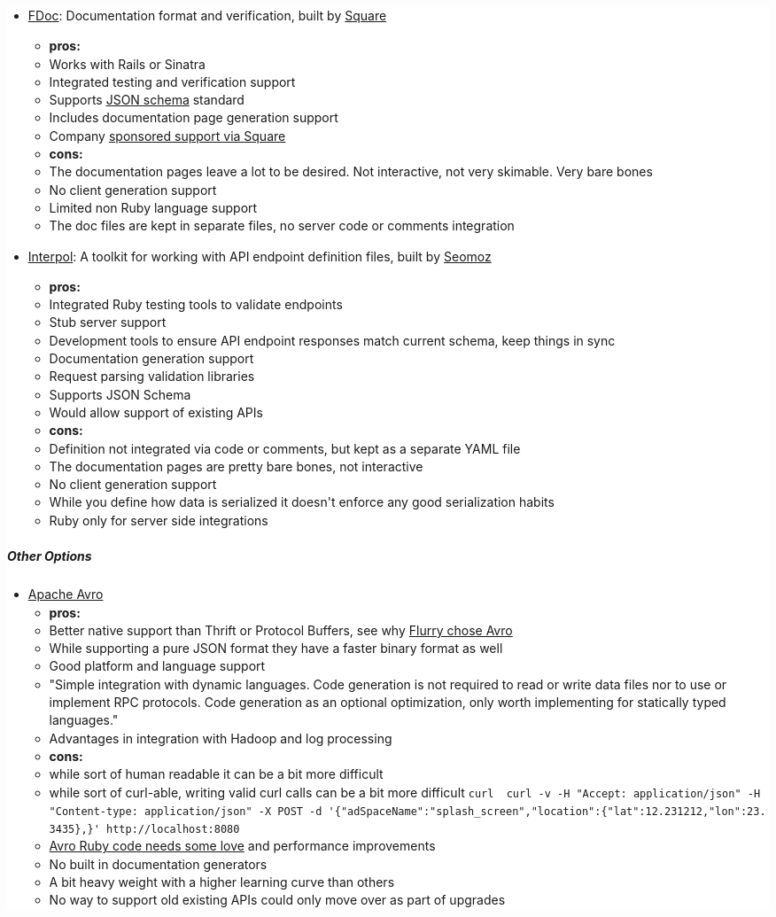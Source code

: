 * [FDoc](https://github.com/square/fdoc): Documentation format and verification, built by [Square](https://squareup.com/)
  * __pros:__
  * Works with Rails or Sinatra
  * Integrated testing and verification support
  * Supports [JSON schema](http://json-schema.org/) standard
  * Includes documentation page generation support
  * Company [sponsored support via Square](http://corner.squareup.com/2012/06/fdoc.html)
  * __cons:__
  * The documentation pages leave a lot to be desired. Not interactive, not very skimable. Very bare bones
  * No client generation support
  * Limited non Ruby language support
  * The doc files are kept in separate files, no server code or comments integration
  
* [Interpol](https://github.com/seomoz/interpol): A toolkit for working with API endpoint definition files, built by [Seomoz](http://moz.com/)
  * __pros:__
  * Integrated Ruby testing tools to validate endpoints
  * Stub server support
  * Development tools to ensure API endpoint responses match current schema, keep things in sync
  * Documentation generation support
  * Request parsing validation libraries
  * Supports JSON Schema
  * Would allow support of existing APIs
  * __cons:__
  * Definition not integrated via code or comments, but kept as a separate YAML file
  * The documentation pages are pretty bare bones, not interactive
  * No client generation support
  * While you define how data is serialized it doesn't enforce any good serialization habits
  * Ruby only for server side integrations

##### Other Options

* [Apache Avro](http://avro.apache.org/docs/1.7.5/index.html)
  * __pros:__
  * Better native support than Thrift or Protocol Buffers, see why [Flurry chose Avro](http://tech.flurry.com/2012/07/12/apache-avro-at-flurry/)
  * While supporting a pure JSON format they have a faster binary format as well
  * Good platform and language support
  * "Simple integration with dynamic languages. Code generation is not required to read or write data files nor to use or implement RPC protocols. Code generation as an optional optimization, only worth implementing for statically typed languages."
  * Advantages in integration with Hadoop and log processing
  * __cons:__
  * while sort of human readable it can be a bit more difficult
  * while sort of curl-able, writing valid curl calls can be a bit more difficult `curl  curl -v -H "Accept: application/json" -H "Content-type: application/json" -X POST -d '{"adSpaceName":"splash_screen","location":{"lat":12.231212,"lon":23.3435},}' http://localhost:8080`
  * [Avro Ruby code needs some love](http://www.igvita.com/2010/02/16/data-serialization-rpc-with-avro-ruby/) and performance improvements 
  * No built in documentation generators
  * A bit heavy weight with a higher learning curve than others
  * No way to support old existing APIs could only move over as part of upgrades
